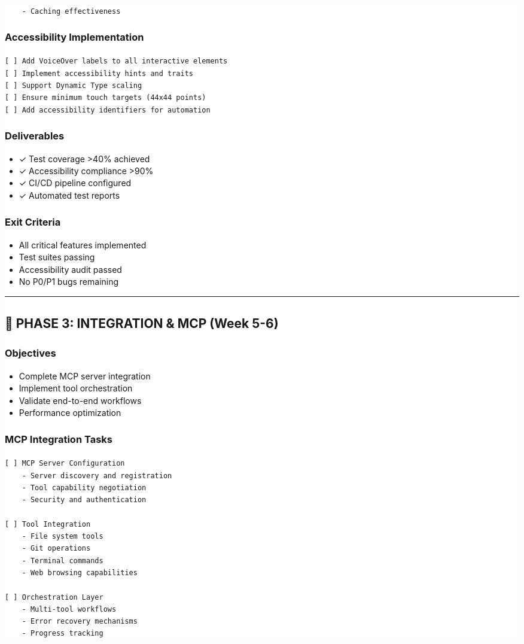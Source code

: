 ```
    - Caching effectiveness
```

### Accessibility Implementation
```
[ ] Add VoiceOver labels to all interactive elements
[ ] Implement accessibility hints and traits
[ ] Support Dynamic Type scaling
[ ] Ensure minimum touch targets (44x44 points)
[ ] Add accessibility identifiers for automation
```

### Deliverables
- ✓ Test coverage >40% achieved
- ✓ Accessibility compliance >90%
- ✓ CI/CD pipeline configured
- ✓ Automated test reports

### Exit Criteria
- All critical features implemented
- Test suites passing
- Accessibility audit passed
- No P0/P1 bugs remaining

---

## 🔗 PHASE 3: INTEGRATION & MCP (Week 5-6)

### Objectives
- Complete MCP server integration
- Implement tool orchestration
- Validate end-to-end workflows
- Performance optimization

### MCP Integration Tasks
```
[ ] MCP Server Configuration
    - Server discovery and registration
    - Tool capability negotiation
    - Security and authentication
    
[ ] Tool Integration
    - File system tools
    - Git operations
    - Terminal commands
    - Web browsing capabilities
    
[ ] Orchestration Layer
    - Multi-tool workflows
    - Error recovery mechanisms
    - Progress tracking
```
